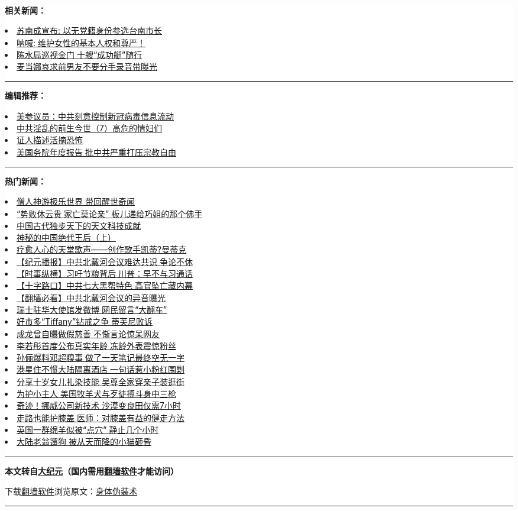 
<strong>相关新闻：</strong>
<li><a href="/gb/1/1/5/n30159.md#1">苏南成宣布:  以无党籍身份参选台南市长</a></li>
<li><a href="/gb/1/1/8/n31129.md#1">呐喊: 维护女性的基本人权和尊严！</a></li>
<li><a href="/gb/1/1/18/n36493.md#1">陈水扁巡视金门 十艘“成功艇”随行</a></li>
<li><a href="/gb/1/1/31/n41690.md#1">麦当娜哀求前男友不要分手录音带曝光</a></li>
<hr>


<strong>编辑推荐：</strong>
<li><a href="/gb/20/2/22/n11887949.md#1">美参议员：中共刻意控制新冠病毒信息流动</a></li>
<li><a href="/gb/18/3/26/n10250277.md#1" target="_blank">中共淫乱的前生今世（7）高危的情妇们</a></li><li><a href="/gb/16/8/7/n8177641.md?dfh#1" target="_blank">证人描述活摘恐怖</a></li><li><a href="/gb/19/6/22/n11340432.md#1" target="_blank">美国务院年度报告 批中共严重打压宗教自由</a></li>
<hr>

<strong>热门新闻：</strong>
<li><a href="/gb/20/8/6/n12311908.md#1">僧人神游极乐世界 带回醒世奇闻</a></li>
<li><a href="/gb/20/6/7/n12168858.md#1">“势败休云贵  家亡莫论亲”  板儿递给巧姐的那个佛手</a></li>
<li><a href="/gb/20/8/8/n12316046.md#1">中国古代独步天下的天文科技成就</a></li>
<li><a href="/gb/20/8/16/n12335448.md#1">神秘的中国绝代王后（上）</a></li>
<li><a href="/gb/20/8/14/n12329430.md#1">疗愈人心的天堂歌声——创作歌手凯蒂?曼蒂克</a></li>
<li><a href="/gb/20/8/19/n12342655.md#1">【纪元播报】中共北戴河会议难达共识 争论不休</a></li>
<li><a href="/gb/20/8/18/n12340737.md#1">【时事纵横】习吁节粮背后 川普：早不与习通话</a></li>
<li><a href="/gb/20/8/19/n12341322.md#1">【十字路口】中共七大黑帮特色 高官坠亡藏内幕</a></li>
<li><a href="/gb/20/8/17/n12336258.md#1">【翻墙必看】中共北戴河会议的异音曝光</a></li>
<li><a href="/gb/20/8/17/n12336450.md#1">瑞士驻华大使馆发微博 网民留言“大翻车”</a></li>
<li><a href="/gb/20/8/17/n12337826.md#1">好市多“Tiffany”钻戒之争 蒂芙尼败诉</a></li>
<li><a href="/gb/20/8/18/n12340885.md#1">成龙曾自曝做假慈善 不惭言论惊呆网友</a></li>
<li><a href="/gb/20/8/16/n12335475.md#1">李若彤首度公布真实年龄 冻龄外表震惊粉丝</a></li>
<li><a href="/gb/20/8/17/n12338375.md#1">孙俪爆料邓超糗事 做了一天笔记最终空无一字</a></li>
<li><a href="/gb/20/8/17/n12338032.md#1">港星住不惯大陆隔离酒店 一句话惹小粉红围剿</a></li>
<li><a href="/gb/20/8/16/n12335889.md#1">分享十岁女儿扎染技能 吴尊全家穿亲子装逛街</a></li>
<li><a href="/gb/20/8/16/n12335214.md#1">为护小主人 美国牧羊犬与歹徒搏斗身中三枪</a></li>
<li><a href="/gb/20/8/17/n12336793.md#1">奇迹！挪威公司新技术 沙漠变良田仅需7小时</a></li>
<li><a href="/gb/20/8/17/n12338146.md#1">走路也能护膝盖 医师：对膝盖有益的健走方法</a></li>
<li><a href="/gb/20/8/17/n12336694.md#1">英国一群绵羊似被“点穴” 静止几个小时</a></li>
<li><a href="/gb/20/8/18/n12339362.md#1">大陆老翁遛狗 被从天而降的小猫砸昏</a></li>
<hr>

<strong>本文转自<a href="https://www.epochtimes.com">大纪元</a>（国内需用<a href="https://github.com/bannedbook/fanqiang/wiki">翻墙软件</a>才能访问）</strong><p>下载<a href="https://github.com/bannedbook/fanqiang/wiki">翻墙软件</a>浏览原文：<a href="https://www.epochtimes.com/gb/1/2/27/n51825.htm">身体伪装术</a></p><hr>
